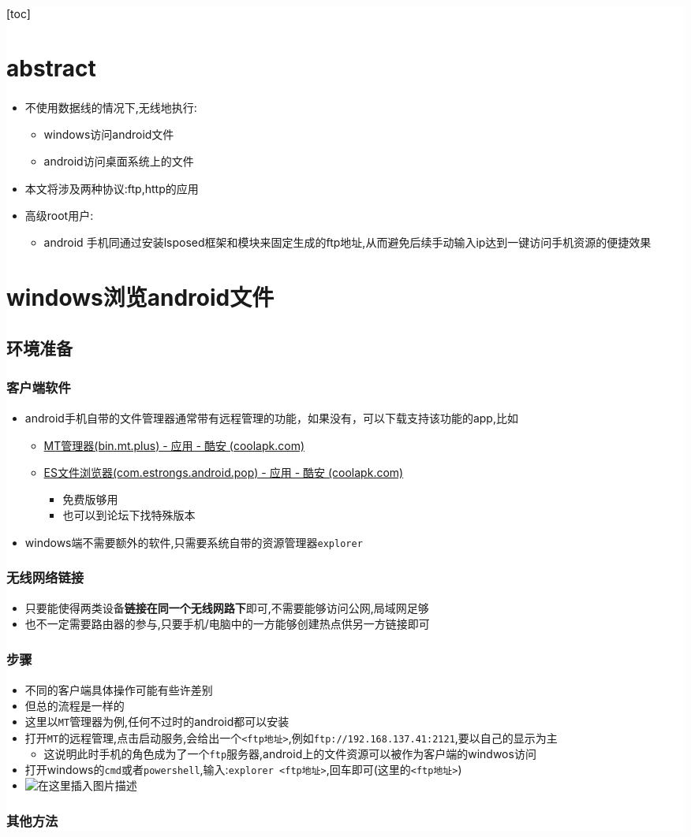 [toc]



# abstract

- 不使用数据线的情况下,无线地执行:

  - windows访问android文件

  - android访问桌面系统上的文件

- 本文将涉及两种协议:ftp,http的应用

- 高级root用户:

  - android 手机同通过安装lsposed框架和模块来固定生成的ftp地址,从而避免后续手动输入ip达到一键访问手机资源的便捷效果


  


# windows浏览android文件

## 环境准备

###  客户端软件
- android手机自带的文件管理器通常带有远程管理的功能，如果没有，可以下载支持该功能的app,比如

  - [MT管理器(bin.mt.plus) - 应用 - 酷安 (coolapk.com)](https://www.coolapk.com/apk/bin.mt.plus)

  - [ES文件浏览器(com.estrongs.android.pop) - 应用 - 酷安 (coolapk.com)](https://www.coolapk.com/apk/com.estrongs.android.pop)
    - 免费版够用
    - 也可以到论坛下找特殊版本

- windows端不需要额外的软件,只需要系统自带的资源管理器`explorer`

### 无线网络链接

- 只要能使得两类设备**链接在同一个无线网路下**即可,不需要能够访问公网,局域网足够
- 也不一定需要路由器的参与,只要手机/电脑中的一方能够创建热点供另一方链接即可

### 步骤

- 不同的客户端具体操作可能有些许差别
- 但总的流程是一样的
- 这里以`MT`管理器为例,任何不过时的android都可以安装
- 打开`MT`的远程管理,点击启动服务,会给出一个`<ftp地址>`,例如`ftp://192.168.137.41:2121`,要以自己的显示为主
  - 这说明此时手机的角色成为了一个`ftp`服务器,android上的文件资源可以被作为客户端的windwos访问
- 打开windows的`cmd`或者`powershell`,输入:`explorer <ftp地址>`,回车即可(这里的`<ftp地址>`)
- ![在这里插入图片描述](https://img-blog.csdnimg.cn/cc85b7400b474ab2b201478a06a7d6d7.png)

### 其他方法
